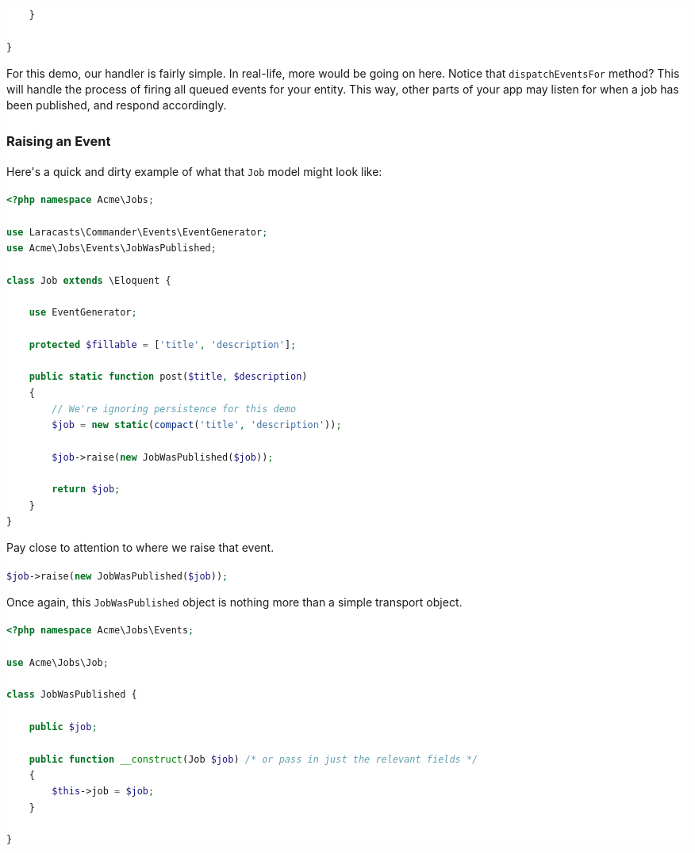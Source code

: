 ```php
    }

}
```

For this demo, our handler is fairly simple. In real-life, more would be going on here. Notice that `dispatchEventsFor` method? This will handle the process of firing all queued events for your entity. This way, other parts of your app may listen
for when a job has been published, and respond accordingly.

### Raising an Event

Here's a quick and dirty example of what that `Job` model might look like:

```php
<?php namespace Acme\Jobs;

use Laracasts\Commander\Events\EventGenerator;
use Acme\Jobs\Events\JobWasPublished;

class Job extends \Eloquent {

    use EventGenerator;

    protected $fillable = ['title', 'description'];

    public static function post($title, $description)
    {
        // We're ignoring persistence for this demo
        $job = new static(compact('title', 'description'));

        $job->raise(new JobWasPublished($job));

        return $job;
    }
}
```

Pay close to attention to where we raise that event.

```php
$job->raise(new JobWasPublished($job));
```

Once again, this `JobWasPublished` object is nothing more than a simple transport object.

```php
<?php namespace Acme\Jobs\Events;

use Acme\Jobs\Job;

class JobWasPublished {

    public $job;

    public function __construct(Job $job) /* or pass in just the relevant fields */
    {
        $this->job = $job;
    }

}
```
